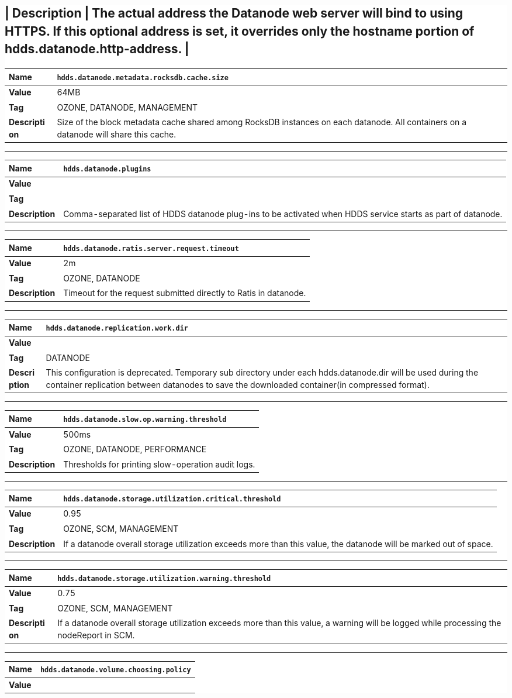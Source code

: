 | **Description** | The actual address the Datanode web server will bind to using HTTPS. If this optional address is set, it overrides only the hostname portion of hdds.datanode.http-address. |
--------------------------------------------------------------------------------
| **Name**        | `hdds.datanode.metadata.rocksdb.cache.size` |
|:----------------|:----------------------------|
| **Value**       | 64MB |
| **Tag**         | OZONE, DATANODE, MANAGEMENT |
| **Description** | Size of the block metadata cache shared among RocksDB instances on each datanode. All containers on a datanode will share this cache. |
--------------------------------------------------------------------------------
| **Name**        | `hdds.datanode.plugins` |
|:----------------|:----------------------------|
| **Value**       |  |
| **Tag**         |  |
| **Description** | Comma-separated list of HDDS datanode plug-ins to be activated when HDDS service starts as part of datanode. |
--------------------------------------------------------------------------------
| **Name**        | `hdds.datanode.ratis.server.request.timeout` |
|:----------------|:----------------------------|
| **Value**       | 2m |
| **Tag**         | OZONE, DATANODE |
| **Description** | Timeout for the request submitted directly to Ratis in datanode. |
--------------------------------------------------------------------------------
| **Name**        | `hdds.datanode.replication.work.dir` |
|:----------------|:----------------------------|
| **Value**       |  |
| **Tag**         | DATANODE |
| **Description** | This configuration is deprecated. Temporary sub directory under each hdds.datanode.dir will be used during the container replication between datanodes to save the downloaded container(in compressed format). |
--------------------------------------------------------------------------------
| **Name**        | `hdds.datanode.slow.op.warning.threshold` |
|:----------------|:----------------------------|
| **Value**       | 500ms |
| **Tag**         | OZONE, DATANODE, PERFORMANCE |
| **Description** | Thresholds for printing slow-operation audit logs. |
--------------------------------------------------------------------------------
| **Name**        | `hdds.datanode.storage.utilization.critical.threshold` |
|:----------------|:----------------------------|
| **Value**       | 0.95 |
| **Tag**         | OZONE, SCM, MANAGEMENT |
| **Description** | If a datanode overall storage utilization exceeds more than this value, the datanode will be marked out of space. |
--------------------------------------------------------------------------------
| **Name**        | `hdds.datanode.storage.utilization.warning.threshold` |
|:----------------|:----------------------------|
| **Value**       | 0.75 |
| **Tag**         | OZONE, SCM, MANAGEMENT |
| **Description** | If a datanode overall storage utilization exceeds more than this value, a warning will be logged while processing the nodeReport in SCM. |
--------------------------------------------------------------------------------
| **Name**        | `hdds.datanode.volume.choosing.policy` |
|:----------------|:----------------------------|
| **Value**       |  |